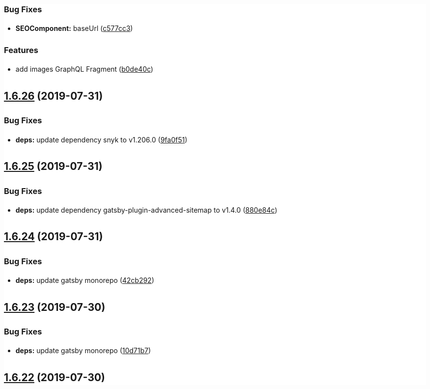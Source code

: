 
### Bug Fixes

* **SEOComponent:** baseUrl ([c577cc3](https://github.com/JimmyBeldone/gatsby-reapt/commit/c577cc3))


### Features

* add images GraphQL Fragment ([b0de40c](https://github.com/JimmyBeldone/gatsby-reapt/commit/b0de40c))

## [1.6.26](https://github.com/JimmyBeldone/gatsby-reapt/compare/v1.6.25...v1.6.26) (2019-07-31)


### Bug Fixes

* **deps:** update dependency snyk to v1.206.0 ([9fa0f51](https://github.com/JimmyBeldone/gatsby-reapt/commit/9fa0f51))

## [1.6.25](https://github.com/JimmyBeldone/gatsby-reapt/compare/v1.6.24...v1.6.25) (2019-07-31)


### Bug Fixes

* **deps:** update dependency gatsby-plugin-advanced-sitemap to v1.4.0 ([880e84c](https://github.com/JimmyBeldone/gatsby-reapt/commit/880e84c))

## [1.6.24](https://github.com/JimmyBeldone/gatsby-reapt/compare/v1.6.23...v1.6.24) (2019-07-31)


### Bug Fixes

* **deps:** update gatsby monorepo ([42cb292](https://github.com/JimmyBeldone/gatsby-reapt/commit/42cb292))

## [1.6.23](https://github.com/JimmyBeldone/gatsby-reapt/compare/v1.6.22...v1.6.23) (2019-07-30)


### Bug Fixes

* **deps:** update gatsby monorepo ([10d71b7](https://github.com/JimmyBeldone/gatsby-reapt/commit/10d71b7))

## [1.6.22](https://github.com/JimmyBeldone/gatsby-reapt/compare/v1.6.21...v1.6.22) (2019-07-30)

